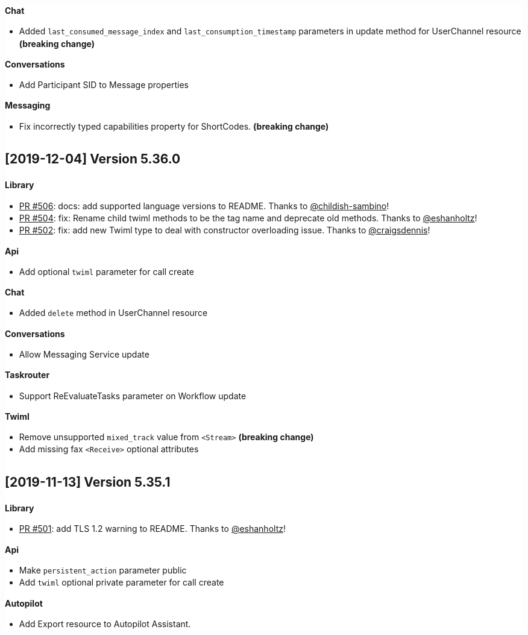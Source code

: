 **Chat**

- Added `last_consumed_message_index` and `last_consumption_timestamp` parameters in update method for UserChannel resource **(breaking change)**

**Conversations**

- Add Participant SID to Message properties

**Messaging**

- Fix incorrectly typed capabilities property for ShortCodes. **(breaking change)**

## [2019-12-04] Version 5.36.0

**Library**

- [PR #506](https://github.com/kandy/kandy-csharp/pull/506): docs: add supported language versions to README. Thanks to [@childish-sambino](https://github.com/childish-sambino)!
- [PR #504](https://github.com/kandy/kandy-csharp/pull/504): fix: Rename child twiml methods to be the tag name and deprecate old methods. Thanks to [@eshanholtz](https://github.com/eshanholtz)!
- [PR #502](https://github.com/kandy/kandy-csharp/pull/502): fix: add new Twiml type to deal with constructor overloading issue. Thanks to [@craigsdennis](https://github.com/craigsdennis)!

**Api**

- Add optional `twiml` parameter for call create

**Chat**

- Added `delete` method in UserChannel resource

**Conversations**

- Allow Messaging Service update

**Taskrouter**

- Support ReEvaluateTasks parameter on Workflow update

**Twiml**

- Remove unsupported `mixed_track` value from `<Stream>` **(breaking change)**
- Add missing fax `<Receive>` optional attributes

## [2019-11-13] Version 5.35.1

**Library**

- [PR #501](https://github.com/kandy/kandy-csharp/pull/501): add TLS 1.2 warning to README. Thanks to [@eshanholtz](https://github.com/eshanholtz)!

**Api**

- Make `persistent_action` parameter public
- Add `twiml` optional private parameter for call create

**Autopilot**

- Add Export resource to Autopilot Assistant.
